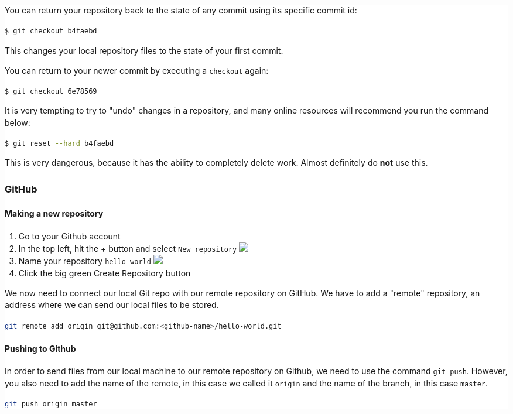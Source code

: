 

You can return your repository back to the state of any commit using its specific commit id:

```bash
$ git checkout b4faebd
```

This changes your local repository files to the state of your first commit.

You can return to your newer commit by executing a `checkout` again:

```bash
$ git checkout 6e78569
```

It is very tempting to try to "undo" changes in a repository, and many online resources will recommend you run the command below:

```bash
$ git reset --hard b4faebd
```

This is very dangerous, because it has the ability to completely delete work. Almost definitely do **not** use this.






### GitHub

#### Making a new repository



1. Go to your Github account
2. In the top left, hit the + button and select `New repository`
![](https://help.github.com/assets/images/help/repository/repo-create.png)
3. Name your repository `hello-world`
![](https://help.github.com/assets/images/help/repository/repo-create-name.png)
4. Click the big green Create Repository button

We now need to connect our local Git repo with our remote repository on GitHub. We have to add a "remote" repository, an address where we can send our local files to be stored.

```bash
git remote add origin git@github.com:<github-name>/hello-world.git
```




#### Pushing to Github

In order to send files from our local machine to our remote repository on Github, we need to use the command `git push`. However, you also need to add the name of the remote, in this case we called it `origin` and the name of the branch, in this case `master`.

```bash
git push origin master
```
